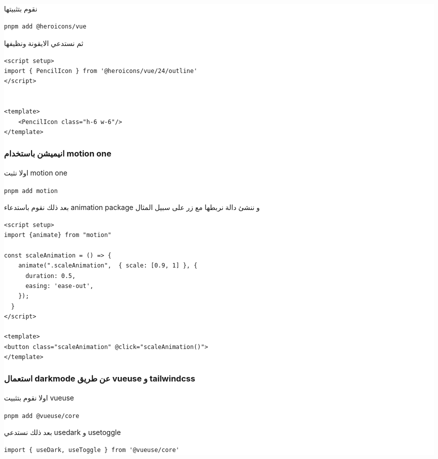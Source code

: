 نقوم بتثبيتها
```
pnpm add @heroicons/vue
```
ثم نستدعي الايقونة  ونظيفها 
```
<script setup>
import { PencilIcon } from '@heroicons/vue/24/outline'
</script>


<template>
	<PencilIcon class="h-6 w-6"/>
</template>
```

### انيميشن باستخدام motion one

اولا نثبت motion one

```
pnpm add motion
```

بعد ذلك نقوم باستدعاء animation package و ننشئ دالة نربطها مع زر على سبيل المثال

```
<script setup>
import {animate} from "motion"

const scaleAnimation = () => {
    animate(".scaleAnimation",  { scale: [0.9, 1] }, {
      duration: 0.5,
      easing: 'ease-out',
    });
  }
</script>

<template>
<button class="scaleAnimation" @click="scaleAnimation()">
</template>
```

### استعمال darkmode عن طريق vueuse و tailwindcss

اولا نقوم بتثبيت vueuse 

```
pnpm add @vueuse/core
```

بعد ذلك نستدعي usedark و usetoggle

```
import { useDark, useToggle } from '@vueuse/core'
```
